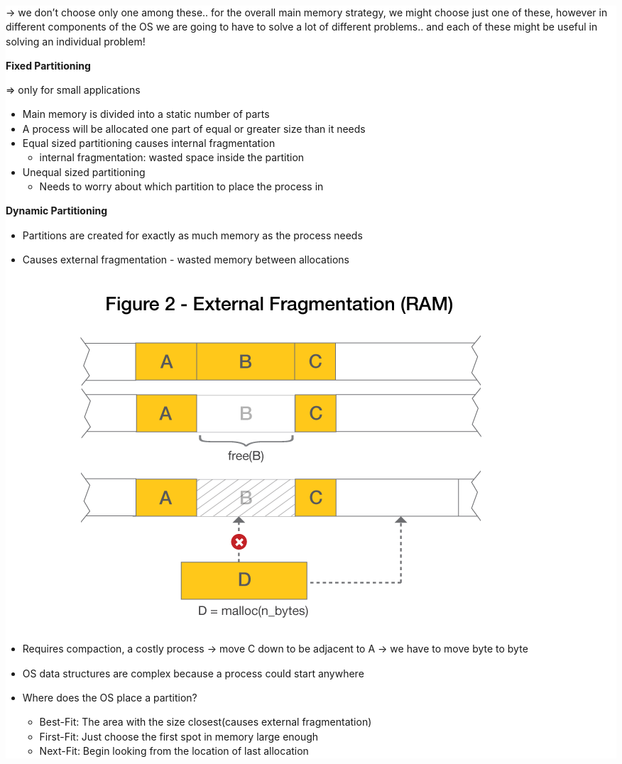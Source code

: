 → we don’t choose only one among these.. for the overall main memory strategy, we might choose just one of these, however in different components of the OS we are going to have to solve a lot of different problems.. and each of these might be useful in solving an individual problem!

**Fixed Partitioning**

⇒ only for small applications

- Main memory is divided into a static number of parts
- A process will be allocated one part of equal or greater size than it needs
- Equal sized partitioning causes internal fragmentation
    - internal fragmentation: wasted space inside the partition
- Unequal sized partitioning
    - Needs to worry about which partition to place the process in

**Dynamic Partitioning**

- Partitions are created for exactly as much memory as the process needs
- Causes external fragmentation - wasted memory between allocations
    
    ![Untitled](5%20Memory%20Management%2048e456b3cae44a229923f86678db4755/Untitled.png)
    
- Requires compaction, a costly process → move C down to be adjacent to A → we have to move byte to byte
- OS data structures are complex because a process could start anywhere
- Where does the OS place a partition?
    - Best-Fit: The area with the size closest(causes external fragmentation)
    - First-Fit: Just choose the first spot in memory large enough
    - Next-Fit: Begin looking from the location of last allocation
